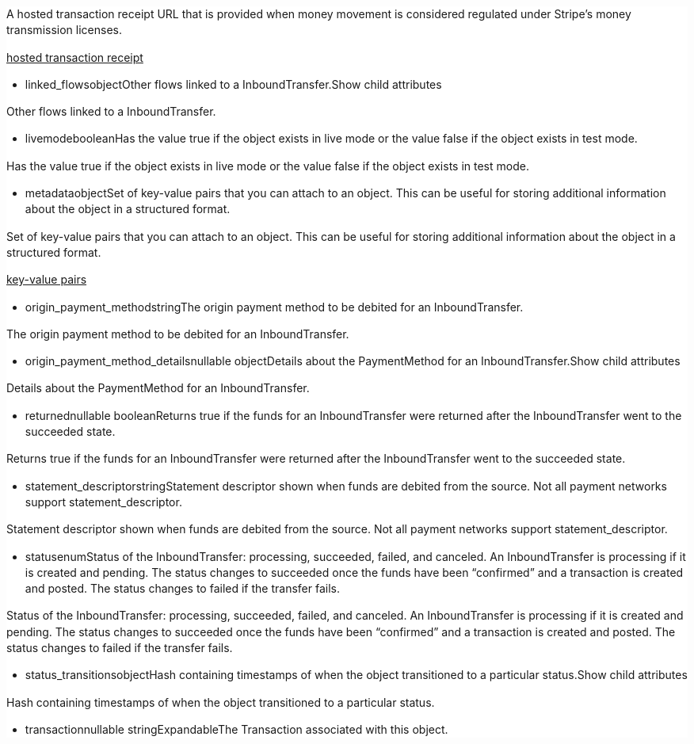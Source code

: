 A hosted transaction receipt URL that is provided when money movement is considered regulated under Stripe’s money transmission licenses.

[hosted transaction receipt](/treasury/moving-money/regulatory-receipts)

- linked_flowsobjectOther flows linked to a InboundTransfer.Show child attributes

Other flows linked to a InboundTransfer.

- livemodebooleanHas the value true if the object exists in live mode or the value false if the object exists in test mode.

Has the value true if the object exists in live mode or the value false if the object exists in test mode.

- metadataobjectSet of key-value pairs that you can attach to an object. This can be useful for storing additional information about the object in a structured format.

Set of key-value pairs that you can attach to an object. This can be useful for storing additional information about the object in a structured format.

[key-value pairs](/api/metadata)

- origin_payment_methodstringThe origin payment method to be debited for an InboundTransfer.

The origin payment method to be debited for an InboundTransfer.

- origin_payment_method_detailsnullable objectDetails about the PaymentMethod for an InboundTransfer.Show child attributes

Details about the PaymentMethod for an InboundTransfer.

- returnednullable booleanReturns true if the funds for an InboundTransfer were returned after the InboundTransfer went to the succeeded state.

Returns true if the funds for an InboundTransfer were returned after the InboundTransfer went to the succeeded state.

- statement_descriptorstringStatement descriptor shown when funds are debited from the source. Not all payment networks support statement_descriptor.

Statement descriptor shown when funds are debited from the source. Not all payment networks support statement_descriptor.

- statusenumStatus of the InboundTransfer: processing, succeeded, failed, and canceled. An InboundTransfer is processing if it is created and pending. The status changes to succeeded once the funds have been “confirmed” and a transaction is created and posted. The status changes to failed if the transfer fails.

Status of the InboundTransfer: processing, succeeded, failed, and canceled. An InboundTransfer is processing if it is created and pending. The status changes to succeeded once the funds have been “confirmed” and a transaction is created and posted. The status changes to failed if the transfer fails.

- status_transitionsobjectHash containing timestamps of when the object transitioned to a particular status.Show child attributes

Hash containing timestamps of when the object transitioned to a particular status.

- transactionnullable stringExpandableThe Transaction associated with this object.
